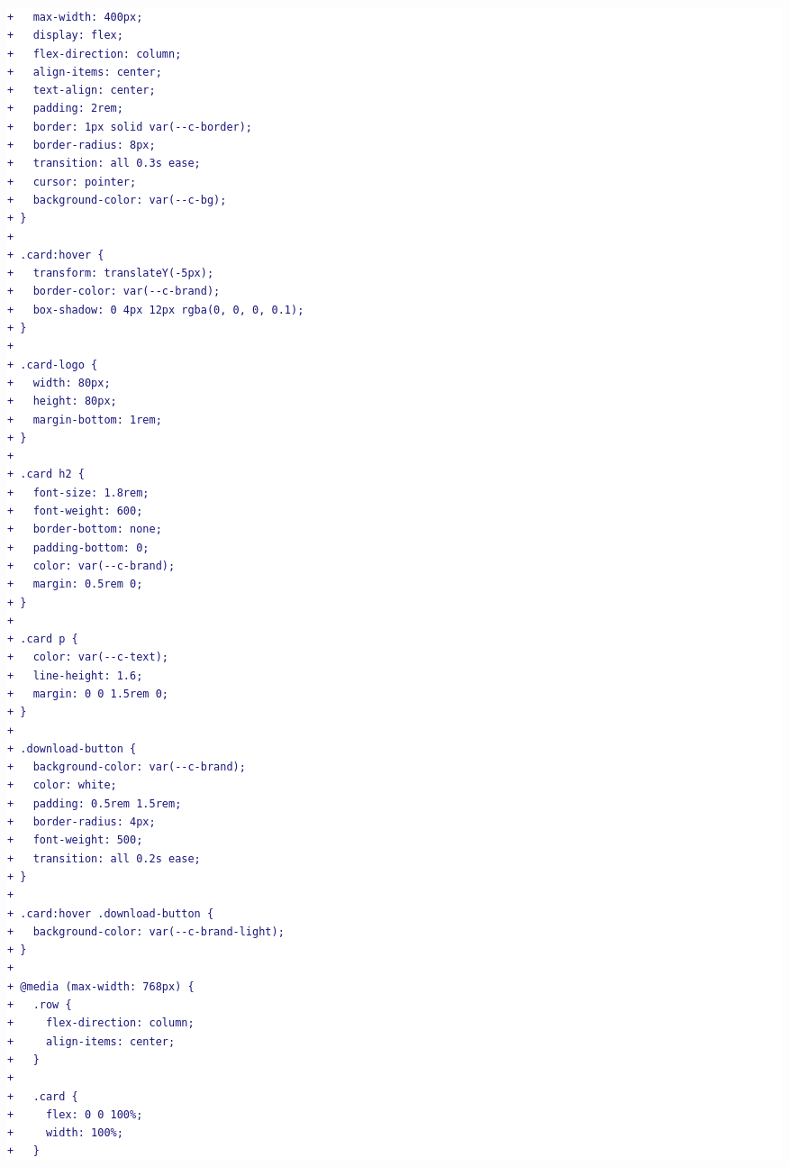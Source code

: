 ```diff
+   max-width: 400px;
+   display: flex;
+   flex-direction: column;
+   align-items: center;
+   text-align: center;
+   padding: 2rem;
+   border: 1px solid var(--c-border);
+   border-radius: 8px;
+   transition: all 0.3s ease;
+   cursor: pointer;
+   background-color: var(--c-bg);
+ }
+ 
+ .card:hover {
+   transform: translateY(-5px);
+   border-color: var(--c-brand);
+   box-shadow: 0 4px 12px rgba(0, 0, 0, 0.1);
+ }
+ 
+ .card-logo {
+   width: 80px;
+   height: 80px;
+   margin-bottom: 1rem;
+ }
+ 
+ .card h2 {
+   font-size: 1.8rem;
+   font-weight: 600;
+   border-bottom: none;
+   padding-bottom: 0;
+   color: var(--c-brand);
+   margin: 0.5rem 0;
+ }
+ 
+ .card p {
+   color: var(--c-text);
+   line-height: 1.6;
+   margin: 0 0 1.5rem 0;
+ }
+ 
+ .download-button {
+   background-color: var(--c-brand);
+   color: white;
+   padding: 0.5rem 1.5rem;
+   border-radius: 4px;
+   font-weight: 500;
+   transition: all 0.2s ease;
+ }
+ 
+ .card:hover .download-button {
+   background-color: var(--c-brand-light);
+ }
+ 
+ @media (max-width: 768px) {
+   .row {
+     flex-direction: column;
+     align-items: center;
+   }
+   
+   .card {
+     flex: 0 0 100%;
+     width: 100%;
+   }
```